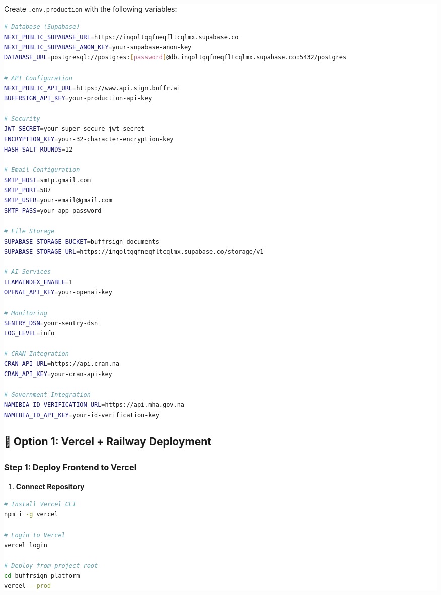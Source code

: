 Create `.env.production` with the following variables:

```bash
# Database (Supabase)
NEXT_PUBLIC_SUPABASE_URL=https://inqoltqqfneqfltcqlmx.supabase.co
NEXT_PUBLIC_SUPABASE_ANON_KEY=your-supabase-anon-key
DATABASE_URL=postgresql://postgres:[password]@db.inqoltqqfneqfltcqlmx.supabase.co:5432/postgres

# API Configuration
NEXT_PUBLIC_API_URL=https://www.api.sign.buffr.ai
BUFFRSIGN_API_KEY=your-production-api-key

# Security
JWT_SECRET=your-super-secure-jwt-secret
ENCRYPTION_KEY=your-32-character-encryption-key
HASH_SALT_ROUNDS=12

# Email Configuration
SMTP_HOST=smtp.gmail.com
SMTP_PORT=587
SMTP_USER=your-email@gmail.com
SMTP_PASS=your-app-password

# File Storage
SUPABASE_STORAGE_BUCKET=buffrsign-documents
SUPABASE_STORAGE_URL=https://inqoltqqfneqfltcqlmx.supabase.co/storage/v1

# AI Services
LLAMAINDEX_ENABLE=1
OPENAI_API_KEY=your-openai-key

# Monitoring
SENTRY_DSN=your-sentry-dsn
LOG_LEVEL=info

# CRAN Integration
CRAN_API_URL=https://api.cran.na
CRAN_API_KEY=your-cran-api-key

# Government Integration
NAMIBIA_ID_VERIFICATION_URL=https://api.mha.gov.na
NAMIBIA_ID_API_KEY=your-id-verification-key
```

## 🚀 Option 1: Vercel + Railway Deployment

### Step 1: Deploy Frontend to Vercel

1. **Connect Repository**
```bash
# Install Vercel CLI
npm i -g vercel

# Login to Vercel
vercel login

# Deploy from project root
cd buffrsign-platform
vercel --prod
```
